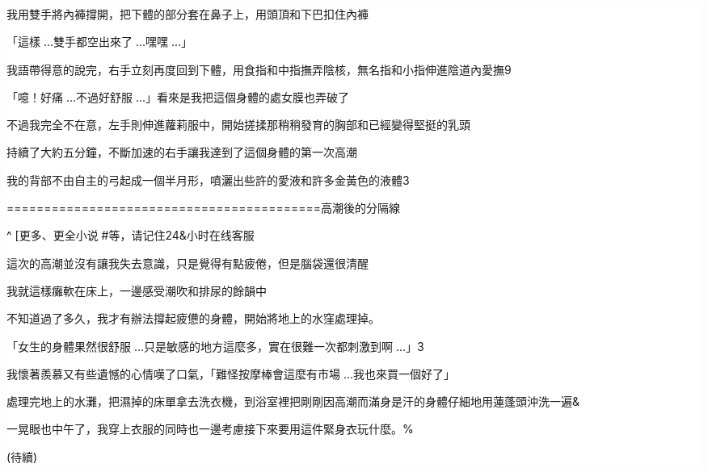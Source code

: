 我用雙手將內褲撐開，把下體的部分套在鼻子上，用頭頂和下巴扣住內褲



「這樣 ...雙手都空出來了 ...嘿嘿 ...」



我語帶得意的說完，右手立刻再度回到下體，用食指和中指撫弄陰核，無名指和小指伸進陰道內愛撫9





「噫！好痛 ...不過好舒服 ...」看來是我把這個身體的處女膜也弄破了



不過我完全不在意，左手則伸進蘿莉服中，開始搓揉那稍稍發育的胸部和已經變得堅挺的乳頭



持續了大約五分鐘，不斷加速的右手讓我達到了這個身體的第一次高潮





我的背部不由自主的弓起成一個半月形，噴灑出些許的愛液和許多金黃色的液體3



==========================================高潮後的分隔線

 ^ [更多、更全小说 #等，请记住24&小时在线客服



這次的高潮並沒有讓我失去意識，只是覺得有點疲倦，但是腦袋還很清醒





我就這樣癱軟在床上，一邊感受潮吹和排尿的餘韻中





不知道過了多久，我才有辦法撐起疲憊的身體，開始將地上的水窪處理掉。





「女生的身體果然很舒服 ...只是敏感的地方這麼多，實在很難一次都刺激到啊 ...」3



我懷著羨慕又有些遺憾的心情嘆了口氣，「難怪按摩棒會這麼有市場 ...我也來買一個好了」





處理完地上的水灘，把濕掉的床單拿去洗衣機，到浴室裡把剛剛因高潮而滿身是汗的身體仔細地用蓮蓬頭沖洗一遍&





一晃眼也中午了，我穿上衣服的同時也一邊考慮接下來要用這件緊身衣玩什麼。%



(待續)

